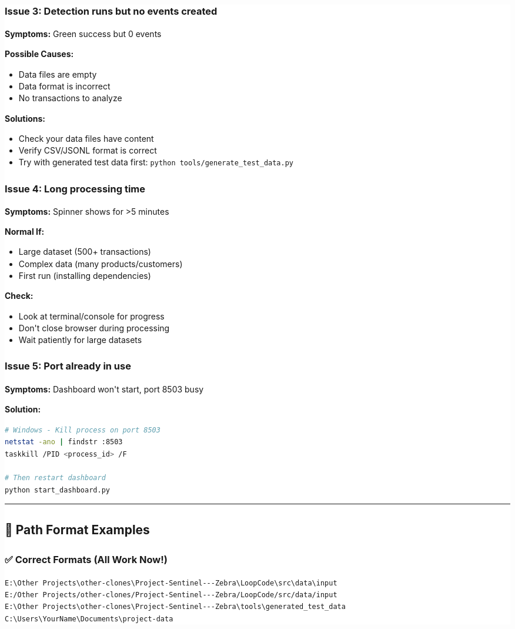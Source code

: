### Issue 3: Detection runs but no events created

**Symptoms:** Green success but 0 events

**Possible Causes:**

- Data files are empty
- Data format is incorrect
- No transactions to analyze

**Solutions:**

- Check your data files have content
- Verify CSV/JSONL format is correct
- Try with generated test data first: `python tools/generate_test_data.py`

### Issue 4: Long processing time

**Symptoms:** Spinner shows for >5 minutes

**Normal If:**

- Large dataset (500+ transactions)
- Complex data (many products/customers)
- First run (installing dependencies)

**Check:**

- Look at terminal/console for progress
- Don't close browser during processing
- Wait patiently for large datasets

### Issue 5: Port already in use

**Symptoms:** Dashboard won't start, port 8503 busy

**Solution:**

```bash
# Windows - Kill process on port 8503
netstat -ano | findstr :8503
taskkill /PID <process_id> /F

# Then restart dashboard
python start_dashboard.py
```

---

## 📝 Path Format Examples

### ✅ Correct Formats (All Work Now!)

```
E:\Other Projects\other-clones\Project-Sentinel---Zebra\LoopCode\src\data\input
E:/Other Projects/other-clones/Project-Sentinel---Zebra/LoopCode/src/data/input
E:\Other Projects\other-clones\Project-Sentinel---Zebra\tools\generated_test_data
C:\Users\YourName\Documents\project-data
```
